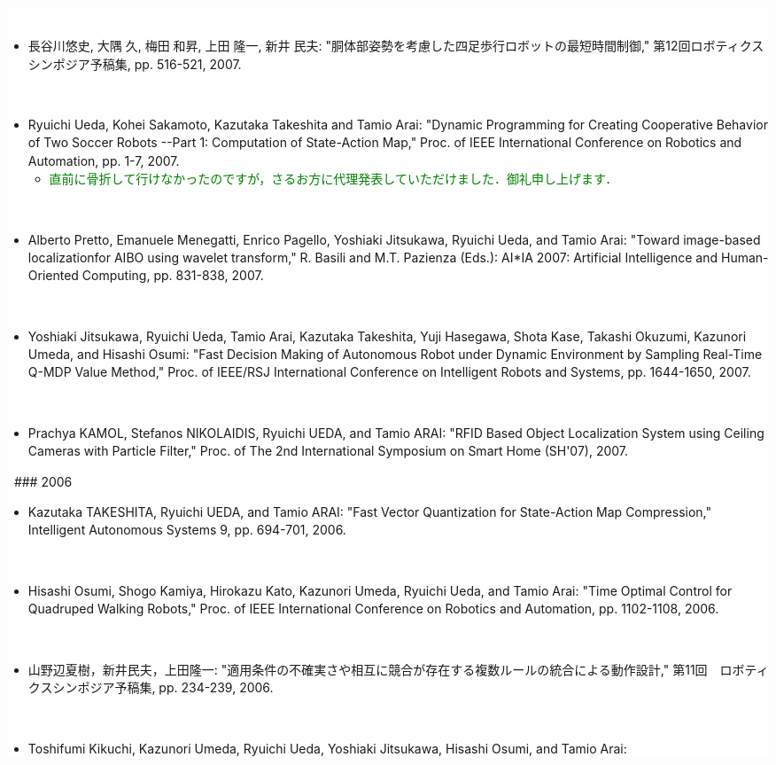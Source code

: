 &nbsp;
<ul>
 	<li>長谷川悠史, 大隅 久, 梅田 和昇, 上田 隆一, 新井 民夫:
"胴体部姿勢を考慮した四足歩行ロボットの最短時間制御,"
第12回ロボティクスシンポジア予稿集, pp. 516-521, 2007.</li>
</ul>
&nbsp;
<ul>
 	<li>Ryuichi Ueda, Kohei Sakamoto, Kazutaka Takeshita and Tamio Arai:
"Dynamic Programming for Creating Cooperative Behavior of Two Soccer Robots --Part 1: Computation of State-Action Map,"
Proc. of IEEE International Conference on Robotics and Automation, pp. 1-7, 2007.
<ul>
 	<li><span style="color: green;">直前に骨折して行けなかったのですが，さるお方に代理発表していただけました．御礼申し上げます．</span></li>
</ul>
</li>
</ul>
&nbsp;
<ul>
 	<li>Alberto Pretto, Emanuele Menegatti, Enrico Pagello, Yoshiaki Jitsukawa, Ryuichi Ueda, and Tamio Arai:
"Toward image-based localizationfor AIBO using wavelet transform,"
R. Basili and M.T. Pazienza (Eds.): AI*IA 2007: Artificial Intelligence and Human-Oriented Computing, pp. 831-838, 2007.</li>
</ul>
&nbsp;
<ul>
 	<li>Yoshiaki Jitsukawa, Ryuichi Ueda, Tamio Arai, Kazutaka Takeshita, Yuji Hasegawa, Shota Kase, Takashi Okuzumi, Kazunori Umeda, and Hisashi Osumi:
"Fast Decision Making of Autonomous Robot under Dynamic Environment by Sampling Real-Time Q-MDP Value Method,"
Proc. of IEEE/RSJ International Conference on Intelligent Robots and Systems, pp. 1644-1650, 2007.</li>
</ul>
&nbsp;
<ul>
 	<li>Prachya KAMOL, Stefanos NIKOLAIDIS, Ryuichi UEDA, and Tamio ARAI:
"RFID Based Object Localization System using Ceiling Cameras with Particle Filter,"
Proc. of The 2nd International Symposium on Smart Home (SH'07), 2007.</li>
</ul>
&nbsp;
### 2006
<ul>
 	<li>Kazutaka TAKESHITA, Ryuichi UEDA, and Tamio ARAI:
"Fast Vector Quantization for State-Action Map Compression,"
Intelligent Autonomous Systems 9, pp. 694-701, 2006.</li>
</ul>
&nbsp;
<ul>
 	<li>Hisashi Osumi, Shogo Kamiya, Hirokazu Kato, Kazunori Umeda, Ryuichi Ueda, and Tamio Arai:
"Time Optimal Control for Quadruped Walking Robots,"
Proc. of IEEE International Conference on Robotics and Automation, pp. 1102-1108, 2006.</li>
</ul>
&nbsp;
<ul>
 	<li>山野辺夏樹，新井民夫，上田隆一:
"適用条件の不確実さや相互に競合が存在する複数ルールの統合による動作設計,"
第11回　ロボティクスシンポジア予稿集, pp. 234-239, 2006.</li>
</ul>
&nbsp;
<ul>
 	<li>Toshifumi Kikuchi, Kazunori Umeda, Ryuichi Ueda, Yoshiaki Jitsukawa, Hisashi Osumi, and Tamio Arai: